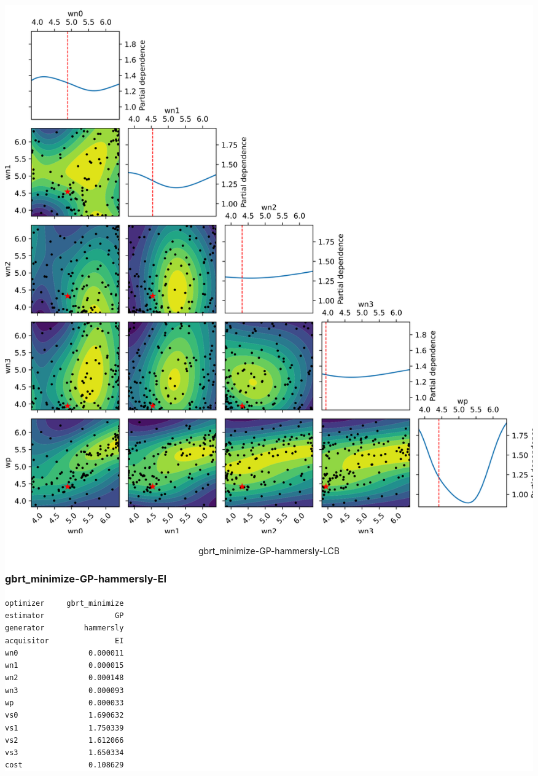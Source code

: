 ![gbrt_minimize-GP-hammersly-LCB](./plots/nand4/gbrt_minimize-GP-hammersly-LCB-022417-211103-objk.svg)
<p align="center">gbrt_minimize-GP-hammersly-LCB</p>



### gbrt_minimize-GP-hammersly-EI
```
optimizer     gbrt_minimize
estimator                GP
generator         hammersly
acquisitor               EI
wn0                0.000011
wn1                0.000015
wn2                0.000148
wn3                0.000093
wp                 0.000033
vs0                1.690632
vs1                1.750339
vs2                1.612066
vs3                1.650334
cost               0.108629
```